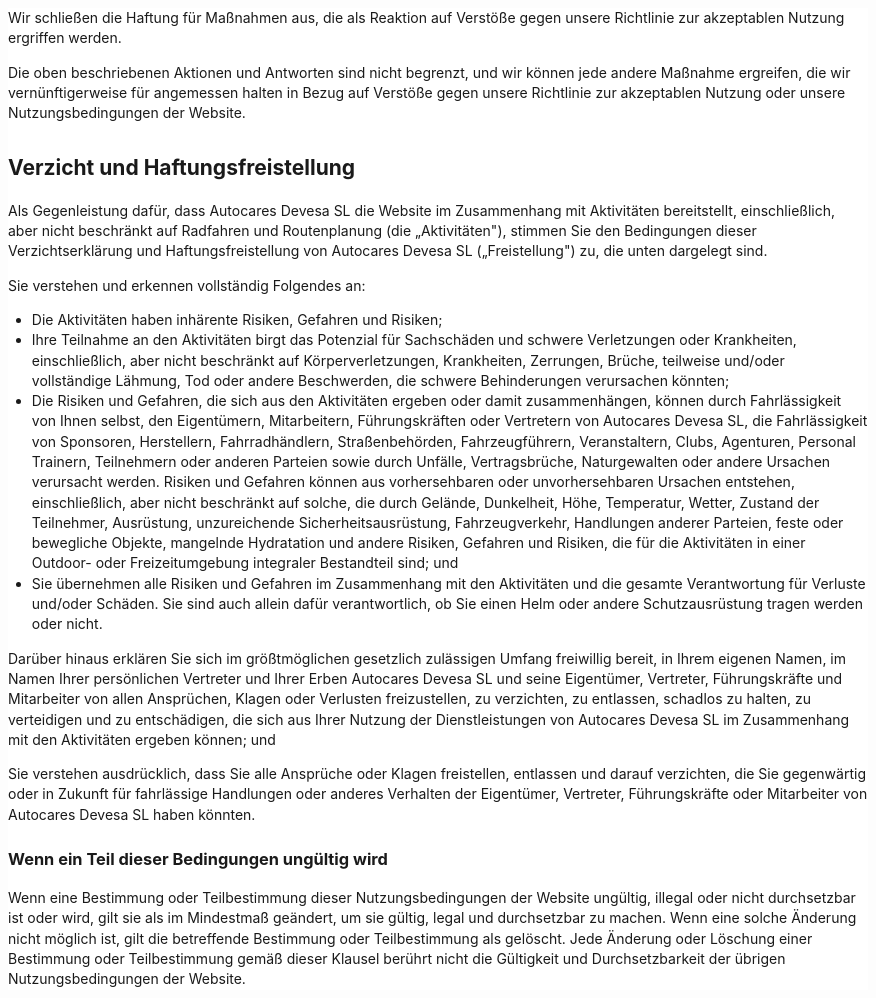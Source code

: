 Wir schließen die Haftung für Maßnahmen aus, die als Reaktion auf Verstöße gegen unsere Richtlinie zur akzeptablen Nutzung ergriffen werden.

Die oben beschriebenen Aktionen und Antworten sind nicht begrenzt, und wir können jede andere Maßnahme ergreifen, die wir vernünftigerweise für angemessen halten in Bezug auf Verstöße gegen unsere Richtlinie zur akzeptablen Nutzung oder unsere Nutzungsbedingungen der Website.

## Verzicht und Haftungsfreistellung

Als Gegenleistung dafür, dass Autocares Devesa SL die Website im Zusammenhang mit Aktivitäten bereitstellt, einschließlich, aber nicht beschränkt auf Radfahren und Routenplanung (die „Aktivitäten"), stimmen Sie den Bedingungen dieser Verzichtserklärung und Haftungsfreistellung von Autocares Devesa SL („Freistellung") zu, die unten dargelegt sind.

Sie verstehen und erkennen vollständig Folgendes an:

- Die Aktivitäten haben inhärente Risiken, Gefahren und Risiken;
- Ihre Teilnahme an den Aktivitäten birgt das Potenzial für Sachschäden und schwere Verletzungen oder Krankheiten, einschließlich, aber nicht beschränkt auf Körperverletzungen, Krankheiten, Zerrungen, Brüche, teilweise und/oder vollständige Lähmung, Tod oder andere Beschwerden, die schwere Behinderungen verursachen könnten;
- Die Risiken und Gefahren, die sich aus den Aktivitäten ergeben oder damit zusammenhängen, können durch Fahrlässigkeit von Ihnen selbst, den Eigentümern, Mitarbeitern, Führungskräften oder Vertretern von Autocares Devesa SL, die Fahrlässigkeit von Sponsoren, Herstellern, Fahrradhändlern, Straßenbehörden, Fahrzeugführern, Veranstaltern, Clubs, Agenturen, Personal Trainern, Teilnehmern oder anderen Parteien sowie durch Unfälle, Vertragsbrüche, Naturgewalten oder andere Ursachen verursacht werden. Risiken und Gefahren können aus vorhersehbaren oder unvorhersehbaren Ursachen entstehen, einschließlich, aber nicht beschränkt auf solche, die durch Gelände, Dunkelheit, Höhe, Temperatur, Wetter, Zustand der Teilnehmer, Ausrüstung, unzureichende Sicherheitsausrüstung, Fahrzeugverkehr, Handlungen anderer Parteien, feste oder bewegliche Objekte, mangelnde Hydratation und andere Risiken, Gefahren und Risiken, die für die Aktivitäten in einer Outdoor- oder Freizeitumgebung integraler Bestandteil sind; und
- Sie übernehmen alle Risiken und Gefahren im Zusammenhang mit den Aktivitäten und die gesamte Verantwortung für Verluste und/oder Schäden. Sie sind auch allein dafür verantwortlich, ob Sie einen Helm oder andere Schutzausrüstung tragen werden oder nicht.

Darüber hinaus erklären Sie sich im größtmöglichen gesetzlich zulässigen Umfang freiwillig bereit, in Ihrem eigenen Namen, im Namen Ihrer persönlichen Vertreter und Ihrer Erben Autocares Devesa SL und seine Eigentümer, Vertreter, Führungskräfte und Mitarbeiter von allen Ansprüchen, Klagen oder Verlusten freizustellen, zu verzichten, zu entlassen, schadlos zu halten, zu verteidigen und zu entschädigen, die sich aus Ihrer Nutzung der Dienstleistungen von Autocares Devesa SL im Zusammenhang mit den Aktivitäten ergeben können; und

Sie verstehen ausdrücklich, dass Sie alle Ansprüche oder Klagen freistellen, entlassen und darauf verzichten, die Sie gegenwärtig oder in Zukunft für fahrlässige Handlungen oder anderes Verhalten der Eigentümer, Vertreter, Führungskräfte oder Mitarbeiter von Autocares Devesa SL haben könnten.

### Wenn ein Teil dieser Bedingungen ungültig wird

Wenn eine Bestimmung oder Teilbestimmung dieser Nutzungsbedingungen der Website ungültig, illegal oder nicht durchsetzbar ist oder wird, gilt sie als im Mindestmaß geändert, um sie gültig, legal und durchsetzbar zu machen. Wenn eine solche Änderung nicht möglich ist, gilt die betreffende Bestimmung oder Teilbestimmung als gelöscht. Jede Änderung oder Löschung einer Bestimmung oder Teilbestimmung gemäß dieser Klausel berührt nicht die Gültigkeit und Durchsetzbarkeit der übrigen Nutzungsbedingungen der Website.
